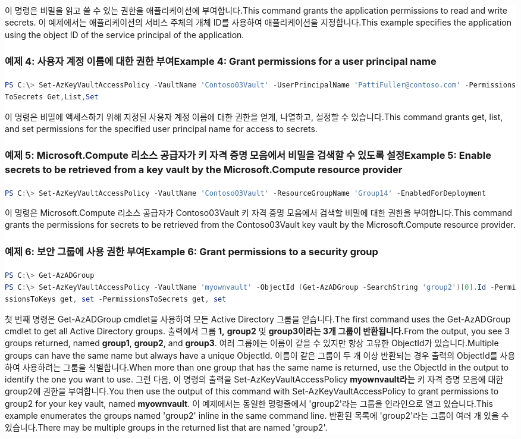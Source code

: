 <span data-ttu-id="3fa6d-150">이 명령은 비밀을 읽고 쓸 수 있는 권한을 애플리케이션에 부여합니다.</span><span class="sxs-lookup"><span data-stu-id="3fa6d-150">This command grants the application permissions to read and write secrets.</span></span>
<span data-ttu-id="3fa6d-151">이 예제에서는 애플리케이션의 서비스 주체의 개체 ID를 사용하여 애플리케이션을 지정합니다.</span><span class="sxs-lookup"><span data-stu-id="3fa6d-151">This example specifies the application using the object ID of the service principal of the application.</span></span>

### <span data-ttu-id="3fa6d-152">예제 4: 사용자 계정 이름에 대한 권한 부여</span><span class="sxs-lookup"><span data-stu-id="3fa6d-152">Example 4: Grant permissions for a user principal name</span></span>
```powershell
PS C:\> Set-AzKeyVaultAccessPolicy -VaultName 'Contoso03Vault' -UserPrincipalName 'PattiFuller@contoso.com' -PermissionsToSecrets Get,List,Set
```

<span data-ttu-id="3fa6d-153">이 명령은 비밀에 액세스하기 위해 지정된 사용자 계정 이름에 대한 권한을 얻게, 나열하고, 설정할 수 있습니다.</span><span class="sxs-lookup"><span data-stu-id="3fa6d-153">This command grants get, list, and set permissions for the specified user principal name for access to secrets.</span></span>

### <span data-ttu-id="3fa6d-154">예제 5: Microsoft.Compute 리소스 공급자가 키 자격 증명 모음에서 비밀을 검색할 수 있도록 설정</span><span class="sxs-lookup"><span data-stu-id="3fa6d-154">Example 5: Enable secrets to be retrieved from a key vault by the Microsoft.Compute resource provider</span></span>
```powershell
PS C:\> Set-AzKeyVaultAccessPolicy -VaultName 'Contoso03Vault' -ResourceGroupName 'Group14' -EnabledForDeployment
```

<span data-ttu-id="3fa6d-155">이 명령은 Microsoft.Compute 리소스 공급자가 Contoso03Vault 키 자격 증명 모음에서 검색할 비밀에 대한 권한을 부여합니다.</span><span class="sxs-lookup"><span data-stu-id="3fa6d-155">This command grants the permissions for secrets to be retrieved from the Contoso03Vault key vault by the Microsoft.Compute resource provider.</span></span>

### <span data-ttu-id="3fa6d-156">예제 6: 보안 그룹에 사용 권한 부여</span><span class="sxs-lookup"><span data-stu-id="3fa6d-156">Example 6: Grant permissions to a security group</span></span>
```powershell
PS C:\> Get-AzADGroup
PS C:\> Set-AzKeyVaultAccessPolicy -VaultName 'myownvault' -ObjectId (Get-AzADGroup -SearchString 'group2')[0].Id -PermissionsToKeys get, set -PermissionsToSecrets get, set
```

<span data-ttu-id="3fa6d-157">첫 번째 명령은 Get-AzADGroup cmdlet을 사용하여 모든 Active Directory 그룹을 얻습니다.</span><span class="sxs-lookup"><span data-stu-id="3fa6d-157">The first command uses the Get-AzADGroup cmdlet to get all Active Directory groups.</span></span> <span data-ttu-id="3fa6d-158">출력에서 그룹 **1,** **group2** 및 **group3이라는 3개 그룹이 반환됩니다.**</span><span class="sxs-lookup"><span data-stu-id="3fa6d-158">From the output, you see 3 groups returned, named **group1**, **group2**, and **group3**.</span></span> <span data-ttu-id="3fa6d-159">여러 그룹에는 이름이 같을 수 있지만 항상 고유한 ObjectId가 있습니다.</span><span class="sxs-lookup"><span data-stu-id="3fa6d-159">Multiple groups can have the same name but always have a unique ObjectId.</span></span> <span data-ttu-id="3fa6d-160">이름이 같은 그룹이 두 개 이상 반환되는 경우 출력의 ObjectId를 사용하여 사용하려는 그룹을 식별합니다.</span><span class="sxs-lookup"><span data-stu-id="3fa6d-160">When more than one group that has the same name is returned, use the ObjectId in the output to identify the one you want to use.</span></span>
<span data-ttu-id="3fa6d-161">그런 다음, 이 명령의 출력을 Set-AzKeyVaultAccessPolicy **myownvault라는** 키 자격 증명 모음에 대한 group2에 권한을 부여합니다.</span><span class="sxs-lookup"><span data-stu-id="3fa6d-161">You then use the output of this command with Set-AzKeyVaultAccessPolicy to grant permissions to group2 for your key vault, named **myownvault**.</span></span> <span data-ttu-id="3fa6d-162">이 예제에서는 동일한 명령줄에서 'group2'라는 그룹을 인라인으로 열고 있습니다.</span><span class="sxs-lookup"><span data-stu-id="3fa6d-162">This example enumerates the groups named 'group2' inline in the same command line.</span></span>
<span data-ttu-id="3fa6d-163">반환된 목록에 'group2'라는 그룹이 여러 개 있을 수 있습니다.</span><span class="sxs-lookup"><span data-stu-id="3fa6d-163">There may be multiple groups in the returned list that are named 'group2'.</span></span>